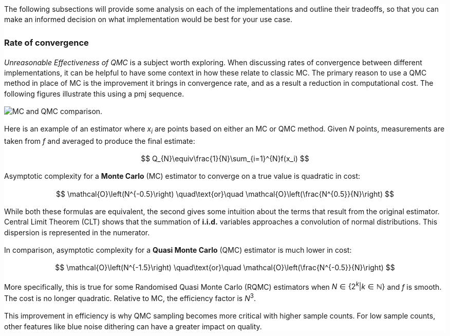The following subsections will provide some analysis on each of the
implementations and outline their tradeoffs, so that you can make an informed
decision on what implementation would be best for your use case.

### Rate of convergence

*Unreasonable Effectiveness of QMC* is a subject worth exploring. When
discussing rates of convergence between different implementations, it can be
helpful to have some context in how these relate to classic MC. The primary
reason to use a QMC method in place of MC is the improvement it brings in
convergence rate, and as a result a reduction in computational cost. The
following figures illustrate this using a pmj sequence.

<picture>
  <source media="(prefers-color-scheme: light)" srcset="./images/plots/mc-qmc-compared-light.png">
  <source media="(prefers-color-scheme: dark)" srcset="./images/plots/mc-qmc-compared-dark.png">
  <img alt="MC and QMC comparison." src="./images/plots/mc-qmc-compared-light.png">
</picture>

Here is an example of an estimator where $x_i$ are points based on either an MC
or QMC method. Given $N$ points, measurements are taken from $f$ and averaged to
produce the final estimate:

$$
Q_{N}\equiv\frac{1}{N}\sum_{i=1}^{N}f(x_i)
$$

Asymptotic complexity for a **Monte Carlo** (MC) estimator to converge on a true
value is quadratic in cost:

$$
\mathcal{O}\left(N^{-0.5}\right)
\quad\text{or}\quad
\mathcal{O}\left(\frac{N^{0.5}}{N}\right)
$$

While both these formulas are equivalent, the second gives some intuition about
the terms that result from the original estimator. Central Limit Theorem (CLT)
shows that the summation of **i.i.d.** variables approaches a convolution of
normal distributions. This dispersion is represented in the numerator.

In comparison, asymptotic complexity for a **Quasi Monte Carlo** (QMC) estimator
is much lower in cost:

$$
\mathcal{O}\left(N^{-1.5}\right)
\quad\text{or}\quad
\mathcal{O}\left(\frac{N^{-0.5}}{N}\right)
$$

More specifically, this is true for some Randomised Quasi Monte Carlo (RQMC)
estimators when $N\in\lbrace2^k|k\in\mathbb{N}\rbrace$ and $f$ is smooth. The
cost is no longer quadratic. Relative to MC, the efficiency factor is $N^3$.

This improvement in efficiency is why QMC sampling becomes more critical with
higher sample counts. For low sample counts, other features like blue noise
dithering can have a greater impact on quality.
